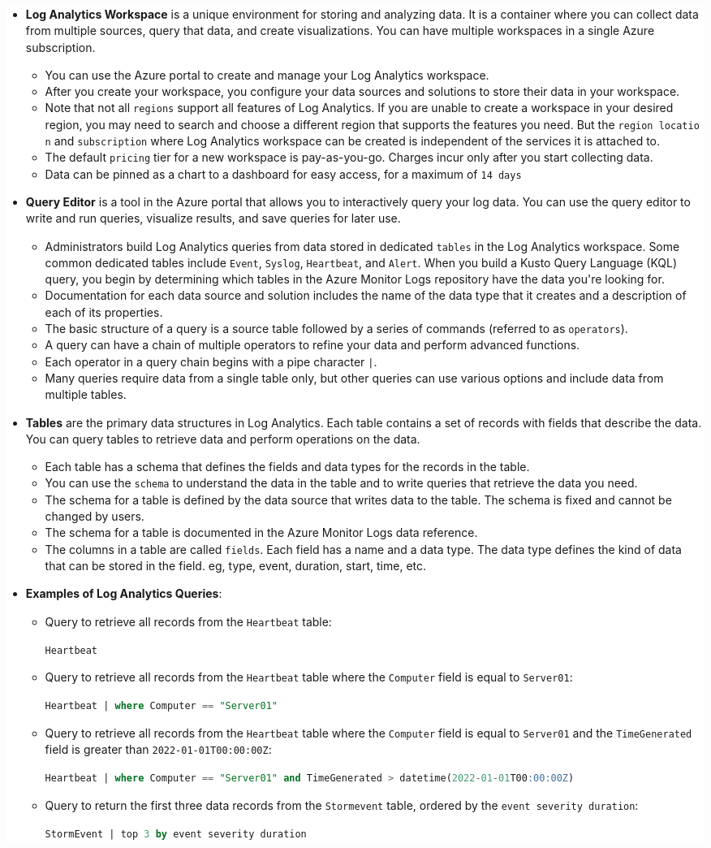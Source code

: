 - **Log Analytics Workspace** is a unique environment for storing and analyzing data. It is a container where you can collect data from multiple sources, query that data, and create visualizations. You can have multiple workspaces in a single Azure subscription. 
    - You can use the Azure portal to create and manage your Log Analytics workspace.
    - After you create your workspace, you configure your data sources and solutions to store their data in your workspace.
    - Note that not all `regions` support all features of Log Analytics. If you are unable to create a workspace in your desired region, you may need to search and choose a different region that supports the features you need. But the `region location` and `subscription` where Log Analytics workspace can be created is independent of the services it is attached to.
    - The default `pricing` tier for a new workspace is pay-as-you-go. Charges incur only after you start collecting data.
    - Data can be pinned as a chart to a dashboard for easy access, for a maximum of `14 days`

- **Query Editor** is a tool in the Azure portal that allows you to interactively query your log data. You can use the query editor to write and run queries, visualize results, and save queries for later use. 
    - Administrators build Log Analytics queries from data stored in dedicated `tables` in the Log Analytics workspace. Some common dedicated tables include `Event`, `Syslog`, `Heartbeat`, and `Alert`. When you build a Kusto Query Language (KQL) query, you begin by determining which tables in the Azure Monitor Logs repository have the data you're looking for.
    - Documentation for each data source and solution includes the name of the data type that it creates and a description of each of its properties.
    - The basic structure of a query is a source table followed by a series of commands (referred to as `operators`).
    - A query can have a chain of multiple operators to refine your data and perform advanced functions.
    - Each operator in a query chain begins with a pipe character `|`.
    - Many queries require data from a single table only, but other queries can use various options and include data from multiple tables.

- **Tables** are the primary data structures in Log Analytics. Each table contains a set of records with fields that describe the data. You can query tables to retrieve data and perform operations on the data. 
    - Each table has a schema that defines the fields and data types for the records in the table.
    - You can use the `schema` to understand the data in the table and to write queries that retrieve the data you need.
    - The schema for a table is defined by the data source that writes data to the table. The schema is fixed and cannot be changed by users.
    - The schema for a table is documented in the Azure Monitor Logs data reference. 
    - The columns in a table are called `fields`. Each field has a name and a data type. The data type defines the kind of data that can be stored in the field.
    eg, type, event, duration, start, time, etc.

- **Examples of Log Analytics Queries**:
    - Query to retrieve all records from the `Heartbeat` table:
        ```sql
        Heartbeat
        ```
    - Query to retrieve all records from the `Heartbeat` table where the `Computer` field is equal to `Server01`:
        ```sql
        Heartbeat | where Computer == "Server01"
        ```
    - Query to retrieve all records from the `Heartbeat` table where the `Computer` field is equal to `Server01` and the `TimeGenerated` field is greater than `2022-01-01T00:00:00Z`:
        ```sql
        Heartbeat | where Computer == "Server01" and TimeGenerated > datetime(2022-01-01T00:00:00Z)
        ```
    - Query to return the first three data records from the `Stormevent` table, ordered by the `event severity duration`:
        ```sql
       StormEvent | top 3 by event severity duration
        ```